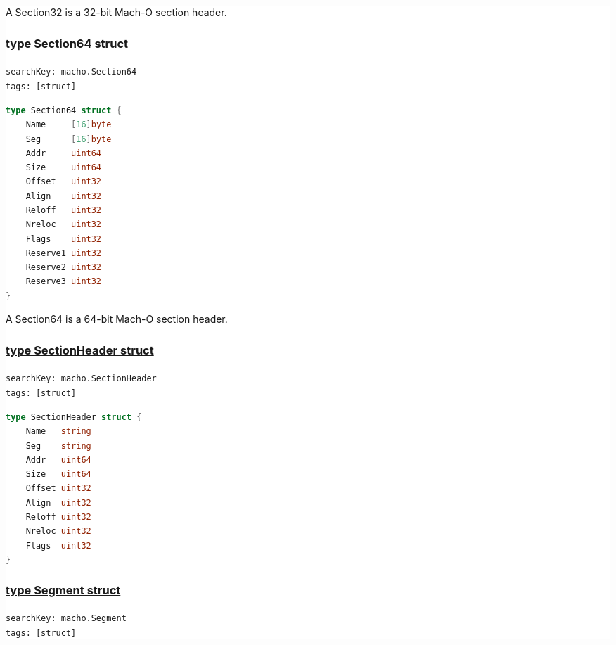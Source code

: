 A Section32 is a 32-bit Mach-O section header. 

### <a id="Section64" href="#Section64">type Section64 struct</a>

```
searchKey: macho.Section64
tags: [struct]
```

```Go
type Section64 struct {
	Name     [16]byte
	Seg      [16]byte
	Addr     uint64
	Size     uint64
	Offset   uint32
	Align    uint32
	Reloff   uint32
	Nreloc   uint32
	Flags    uint32
	Reserve1 uint32
	Reserve2 uint32
	Reserve3 uint32
}
```

A Section64 is a 64-bit Mach-O section header. 

### <a id="SectionHeader" href="#SectionHeader">type SectionHeader struct</a>

```
searchKey: macho.SectionHeader
tags: [struct]
```

```Go
type SectionHeader struct {
	Name   string
	Seg    string
	Addr   uint64
	Size   uint64
	Offset uint32
	Align  uint32
	Reloff uint32
	Nreloc uint32
	Flags  uint32
}
```

### <a id="Segment" href="#Segment">type Segment struct</a>

```
searchKey: macho.Segment
tags: [struct]
```
